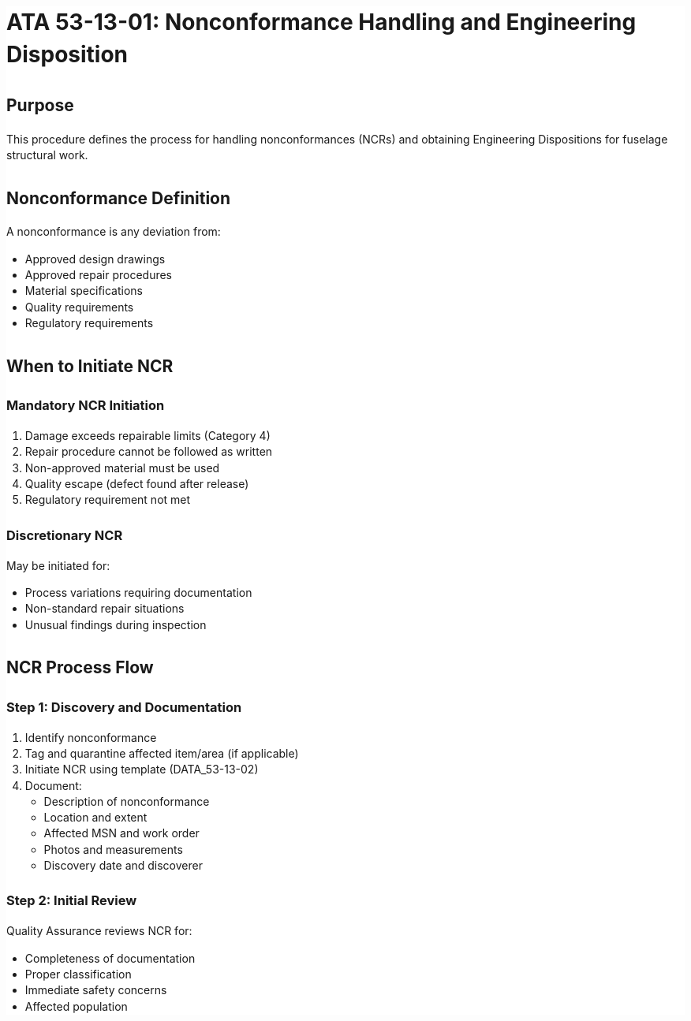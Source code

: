 # ATA 53-13-01: Nonconformance Handling and Engineering Disposition

## Purpose
This procedure defines the process for handling nonconformances (NCRs) and obtaining Engineering Dispositions for fuselage structural work.

## Nonconformance Definition
A nonconformance is any deviation from:
- Approved design drawings
- Approved repair procedures
- Material specifications
- Quality requirements
- Regulatory requirements

## When to Initiate NCR

### Mandatory NCR Initiation
1. Damage exceeds repairable limits (Category 4)
2. Repair procedure cannot be followed as written
3. Non-approved material must be used
4. Quality escape (defect found after release)
5. Regulatory requirement not met

### Discretionary NCR
May be initiated for:
- Process variations requiring documentation
- Non-standard repair situations
- Unusual findings during inspection

## NCR Process Flow

### Step 1: Discovery and Documentation
1. Identify nonconformance
2. Tag and quarantine affected item/area (if applicable)
3. Initiate NCR using template (DATA_53-13-02)
4. Document:
   - Description of nonconformance
   - Location and extent
   - Affected MSN and work order
   - Photos and measurements
   - Discovery date and discoverer

### Step 2: Initial Review
Quality Assurance reviews NCR for:
- Completeness of documentation
- Proper classification
- Immediate safety concerns
- Affected population
